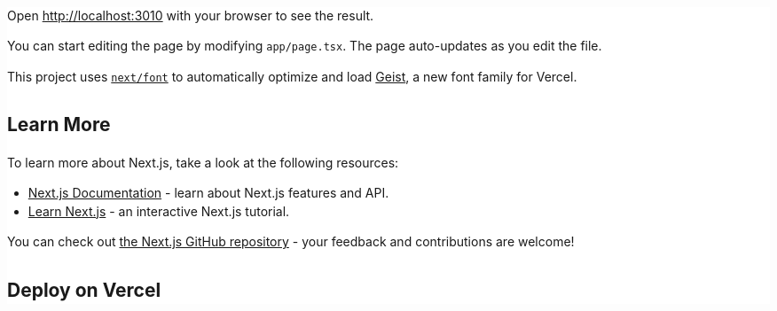 Open [http://localhost:3010](http://localhost:3000) with your browser to see the result.

You can start editing the page by modifying `app/page.tsx`. The page auto-updates as you edit the file.

This project uses [`next/font`](https://nextjs.org/docs/app/building-your-application/optimizing/fonts) to automatically optimize and load [Geist](https://vercel.com/font), a new font family for Vercel.

## Learn More

To learn more about Next.js, take a look at the following resources:

- [Next.js Documentation](https://nextjs.org/docs) - learn about Next.js features and API.
- [Learn Next.js](https://nextjs.org/learn) - an interactive Next.js tutorial.

You can check out [the Next.js GitHub repository](https://github.com/vercel/next.js) - your feedback and contributions are welcome!

## Deploy on Vercel

